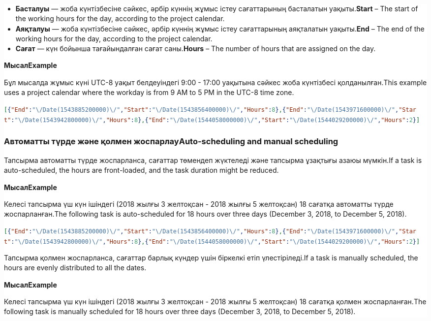 - <span data-ttu-id="2e4cb-148">**Басталуы** — жоба күнтізбесіне сәйкес, әрбір күннің жұмыс істеу сағаттарының басталатын уақыты.</span><span class="sxs-lookup"><span data-stu-id="2e4cb-148">**Start** – The start of the working hours for the day, according to the project calendar.</span></span>
- <span data-ttu-id="2e4cb-149">**Аяқталуы** — жоба күнтізбесіне сәйкес, әрбір күннің жұмыс істеу сағаттарының аяқталатын уақыты.</span><span class="sxs-lookup"><span data-stu-id="2e4cb-149">**End** – The end of the working hours for the day, according to the project calendar.</span></span>
- <span data-ttu-id="2e4cb-150">**Сағат** — күн бойынша тағайындалған сағат саны.</span><span class="sxs-lookup"><span data-stu-id="2e4cb-150">**Hours** – The number of hours that are assigned on the day.</span></span>

<span data-ttu-id="2e4cb-151">**Мысал**</span><span class="sxs-lookup"><span data-stu-id="2e4cb-151">**Example**</span></span>

<span data-ttu-id="2e4cb-152">Бұл мысалда жұмыс күні UTC-8 уақыт белдеуіндегі 9:00 - 17:00 уақытына сәйкес жоба күнтізбесі қолданылған.</span><span class="sxs-lookup"><span data-stu-id="2e4cb-152">This example uses a project calendar where the workday is from 9 AM to 5 PM in the UTC-8 time zone.</span></span>

```json
[{"End":"\/Date(1543885200000)\/","Start":"\/Date(1543856400000)\/","Hours":8},{"End":"\/Date(1543971600000)\/","Start":"\/Date(1543942800000)\/","Hours":8},{"End":"\/Date(1544058000000)\/","Start":"\/Date(1544029200000)\/","Hours":2}]
```

### <a name="auto-scheduling-and-manual-scheduling"></a><span data-ttu-id="2e4cb-153">Автоматты түрде және қолмен жоспарлау</span><span class="sxs-lookup"><span data-stu-id="2e4cb-153">Auto-scheduling and manual scheduling</span></span>

<span data-ttu-id="2e4cb-154">Тапсырма автоматты түрде жоспарланса, сағаттар төмендеп жүктеледі және тапсырма ұзақтығы азаюы мүмкін.</span><span class="sxs-lookup"><span data-stu-id="2e4cb-154">If a task is auto-scheduled, the hours are front-loaded, and the task duration might be reduced.</span></span>

<span data-ttu-id="2e4cb-155">**Мысал**</span><span class="sxs-lookup"><span data-stu-id="2e4cb-155">**Example**</span></span>

<span data-ttu-id="2e4cb-156">Келесі тапсырма үш күн ішіндегі (2018 жылғы 3 желтоқсан - 2018 жылғы 5 желтоқсан) 18 сағатқа автоматты түрде жоспарланған.</span><span class="sxs-lookup"><span data-stu-id="2e4cb-156">The following task is auto-scheduled for 18 hours over three days (December 3, 2018, to December 5, 2018).</span></span>

```json
[{"End":"\/Date(1543885200000)\/","Start":"\/Date(1543856400000)\/","Hours":8},{"End":"\/Date(1543971600000)\/","Start":"\/Date(1543942800000)\/","Hours":8},{"End":"\/Date(1544058000000)\/","Start":"\/Date(1544029200000)\/","Hours":2}]
```

<span data-ttu-id="2e4cb-157">Тапсырма қолмен жоспарланса, сағаттар барлық күндер үшін біркелкі етіп үлестіріледі.</span><span class="sxs-lookup"><span data-stu-id="2e4cb-157">If a task is manually scheduled, the hours are evenly distributed to all the dates.</span></span>

<span data-ttu-id="2e4cb-158">**Мысал**</span><span class="sxs-lookup"><span data-stu-id="2e4cb-158">**Example**</span></span>

<span data-ttu-id="2e4cb-159">Келесі тапсырма үш күн ішіндегі (2018 жылғы 3 желтоқсан - 2018 жылғы 5 желтоқсан) 18 сағатқа қолмен жоспарланған.</span><span class="sxs-lookup"><span data-stu-id="2e4cb-159">The following task is manually scheduled for 18 hours over three days (December 3, 2018, to December 5, 2018).</span></span>
